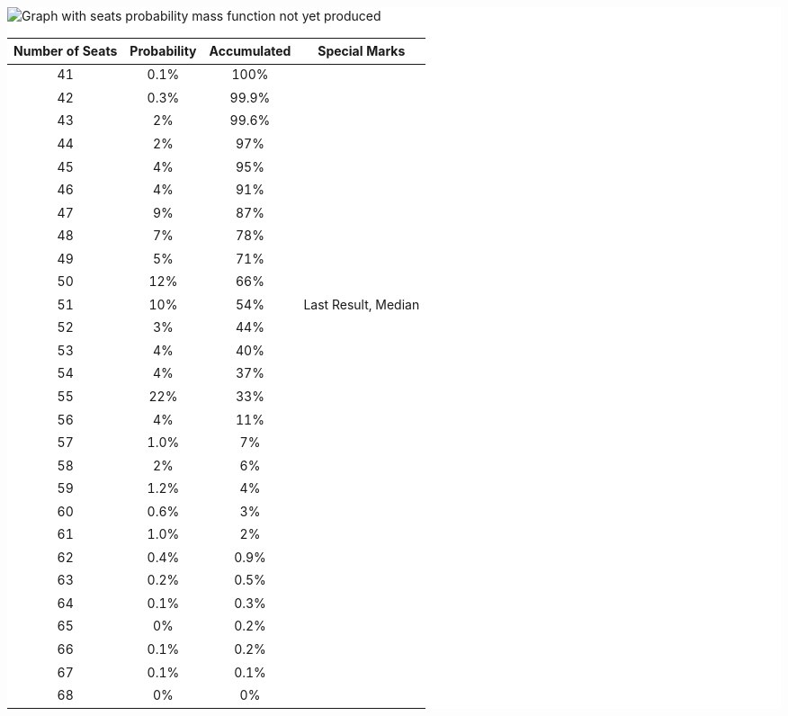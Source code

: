 ![Graph with seats probability mass function not yet produced](2016-11-25-RedC-coalitions-seats-pmf-fg–gp.png "Seats Probability Mass Function")

| Number of Seats | Probability | Accumulated | Special Marks |
|:---------------:|:-----------:|:-----------:|:-------------:|
| 41 | 0.1% | 100% |  |
| 42 | 0.3% | 99.9% |  |
| 43 | 2% | 99.6% |  |
| 44 | 2% | 97% |  |
| 45 | 4% | 95% |  |
| 46 | 4% | 91% |  |
| 47 | 9% | 87% |  |
| 48 | 7% | 78% |  |
| 49 | 5% | 71% |  |
| 50 | 12% | 66% |  |
| 51 | 10% | 54% | Last Result, Median |
| 52 | 3% | 44% |  |
| 53 | 4% | 40% |  |
| 54 | 4% | 37% |  |
| 55 | 22% | 33% |  |
| 56 | 4% | 11% |  |
| 57 | 1.0% | 7% |  |
| 58 | 2% | 6% |  |
| 59 | 1.2% | 4% |  |
| 60 | 0.6% | 3% |  |
| 61 | 1.0% | 2% |  |
| 62 | 0.4% | 0.9% |  |
| 63 | 0.2% | 0.5% |  |
| 64 | 0.1% | 0.3% |  |
| 65 | 0% | 0.2% |  |
| 66 | 0.1% | 0.2% |  |
| 67 | 0.1% | 0.1% |  |
| 68 | 0% | 0% |  |

